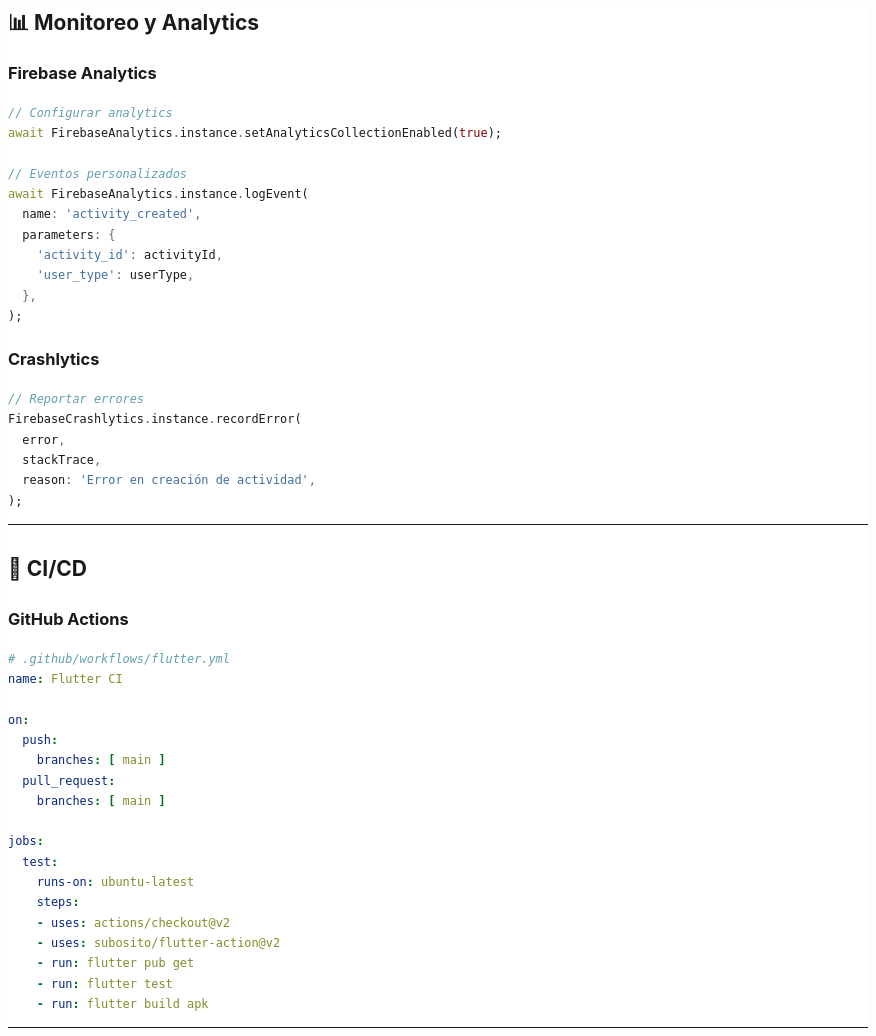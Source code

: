
## 📊 Monitoreo y Analytics

### **Firebase Analytics**
```dart
// Configurar analytics
await FirebaseAnalytics.instance.setAnalyticsCollectionEnabled(true);

// Eventos personalizados
await FirebaseAnalytics.instance.logEvent(
  name: 'activity_created',
  parameters: {
    'activity_id': activityId,
    'user_type': userType,
  },
);
```

### **Crashlytics**
```dart
// Reportar errores
FirebaseCrashlytics.instance.recordError(
  error,
  stackTrace,
  reason: 'Error en creación de actividad',
);
```

---

## 🔄 CI/CD

### **GitHub Actions**
```yaml
# .github/workflows/flutter.yml
name: Flutter CI

on:
  push:
    branches: [ main ]
  pull_request:
    branches: [ main ]

jobs:
  test:
    runs-on: ubuntu-latest
    steps:
    - uses: actions/checkout@v2
    - uses: subosito/flutter-action@v2
    - run: flutter pub get
    - run: flutter test
    - run: flutter build apk
```

---